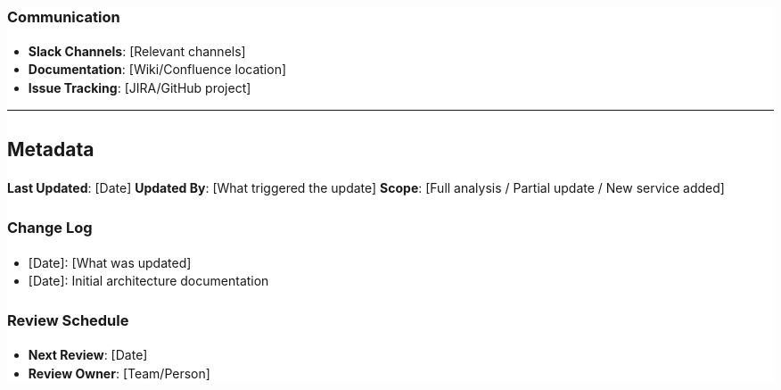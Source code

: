 ### Communication
- **Slack Channels**: [Relevant channels]
- **Documentation**: [Wiki/Confluence location]
- **Issue Tracking**: [JIRA/GitHub project]

---

## Metadata

**Last Updated**: [Date]
**Updated By**: [What triggered the update]
**Scope**: [Full analysis / Partial update / New service added]

### Change Log
- [Date]: [What was updated]
- [Date]: Initial architecture documentation

### Review Schedule
- **Next Review**: [Date]
- **Review Owner**: [Team/Person]